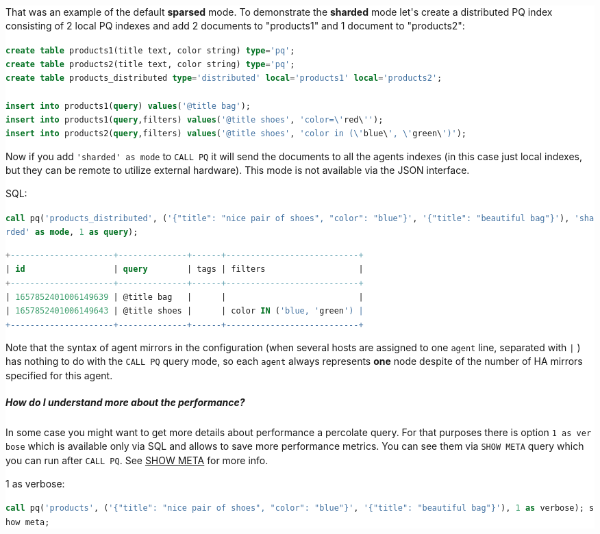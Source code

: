 

That was an example of the default **sparsed** mode. To demonstrate the **sharded** mode let's create a distributed PQ index consisting of 2 local PQ indexes and add 2 documents to "products1" and 1 document to "products2":
```sql
create table products1(title text, color string) type='pq';
create table products2(title text, color string) type='pq';
create table products_distributed type='distributed' local='products1' local='products2';

insert into products1(query) values('@title bag');
insert into products1(query,filters) values('@title shoes', 'color=\'red\'');
insert into products2(query,filters) values('@title shoes', 'color in (\'blue\', \'green\')');
```


Now if you add `'sharded' as mode` to `CALL PQ` it will send the documents to all the agents indexes (in this case just local indexes, but they can be remote to utilize external hardware). This mode is not available via the JSON interface.


SQL:


```sql
call pq('products_distributed', ('{"title": "nice pair of shoes", "color": "blue"}', '{"title": "beautiful bag"}'), 'sharded' as mode, 1 as query);
```


```sql
+---------------------+--------------+------+---------------------------+
| id                  | query        | tags | filters                   |
+---------------------+--------------+------+---------------------------+
| 1657852401006149639 | @title bag   |      |                           |
| 1657852401006149643 | @title shoes |      | color IN ('blue, 'green') |
+---------------------+--------------+------+---------------------------+
```



Note that the syntax of agent mirrors in the configuration (when several hosts are assigned to one `agent` line, separated with `|` ) has nothing to do with the `CALL PQ` query mode, so each `agent` always represents **one** node despite of the number of HA mirrors specified for this agent.


##### How do I understand more about the performance?
In some case you might want to get more details about performance a percolate query. For that purposes there is option `1 as verbose` which is available only via SQL and allows to save more performance metrics. You can see them via `SHOW META` query which you can run after `CALL PQ`. See [SHOW META](Profiling_and_monitoring/SHOW_META.md) for more info.


1 as verbose:


```sql
call pq('products', ('{"title": "nice pair of shoes", "color": "blue"}', '{"title": "beautiful bag"}'), 1 as verbose); show meta;
```
